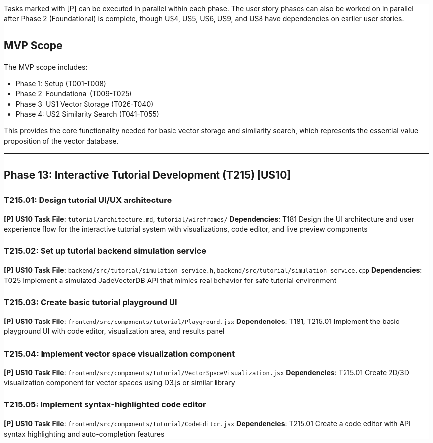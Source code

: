 Tasks marked with [P] can be executed in parallel within each phase. The user story phases can also be worked on in parallel after Phase 2 (Foundational) is complete, though US4, US5, US6, US9, and US8 have dependencies on earlier user stories.

## MVP Scope

The MVP scope includes:
- Phase 1: Setup (T001-T008)
- Phase 2: Foundational (T009-T025)
- Phase 3: US1 Vector Storage (T026-T040)  
- Phase 4: US2 Similarity Search (T041-T055)

This provides the core functionality needed for basic vector storage and similarity search, which represents the essential value proposition of the vector database.

---

## Phase 13: Interactive Tutorial Development (T215) [US10]

### T215.01: Design tutorial UI/UX architecture
**[P] US10 Task**
**File**: `tutorial/architecture.md`, `tutorial/wireframes/`
**Dependencies**: T181
Design the UI architecture and user experience flow for the interactive tutorial system with visualizations, code editor, and live preview components

### T215.02: Set up tutorial backend simulation service
**[P] US10 Task**
**File**: `backend/src/tutorial/simulation_service.h`, `backend/src/tutorial/simulation_service.cpp`
**Dependencies**: T025
Implement a simulated JadeVectorDB API that mimics real behavior for safe tutorial environment

### T215.03: Create basic tutorial playground UI
**[P] US10 Task**
**File**: `frontend/src/components/tutorial/Playground.jsx`
**Dependencies**: T181, T215.01
Implement the basic playground UI with code editor, visualization area, and results panel

### T215.04: Implement vector space visualization component
**[P] US10 Task**
**File**: `frontend/src/components/tutorial/VectorSpaceVisualization.jsx`
**Dependencies**: T215.01
Create 2D/3D visualization component for vector spaces using D3.js or similar library

### T215.05: Implement syntax-highlighted code editor
**[P] US10 Task**
**File**: `frontend/src/components/tutorial/CodeEditor.jsx`
**Dependencies**: T215.01
Create a code editor with API syntax highlighting and auto-completion features
